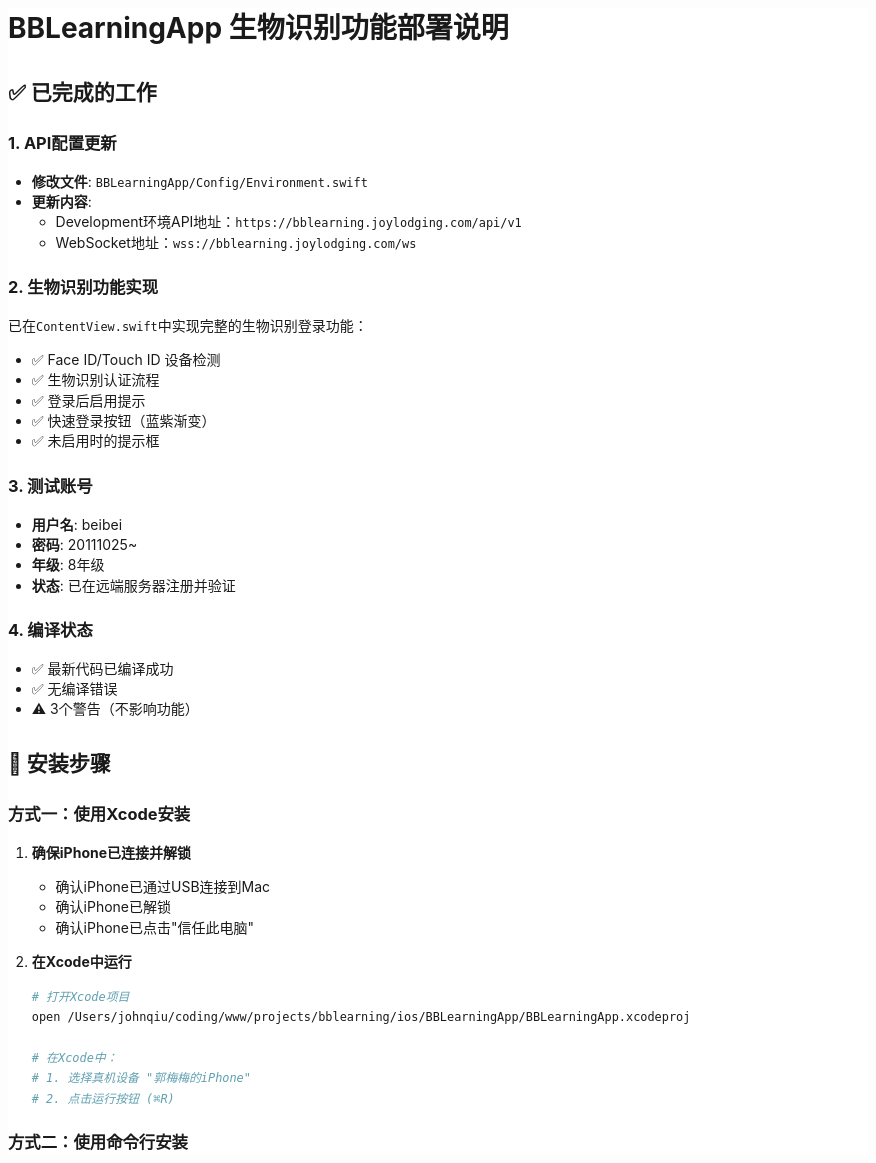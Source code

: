 # BBLearningApp 生物识别功能部署说明

## ✅ 已完成的工作

### 1. API配置更新
- **修改文件**: `BBLearningApp/Config/Environment.swift`
- **更新内容**:
  - Development环境API地址：`https://bblearning.joylodging.com/api/v1`
  - WebSocket地址：`wss://bblearning.joylodging.com/ws`

### 2. 生物识别功能实现
已在`ContentView.swift`中实现完整的生物识别登录功能：
- ✅ Face ID/Touch ID 设备检测
- ✅ 生物识别认证流程
- ✅ 登录后启用提示
- ✅ 快速登录按钮（蓝紫渐变）
- ✅ 未启用时的提示框

### 3. 测试账号
- **用户名**: beibei
- **密码**: 20111025~
- **年级**: 8年级
- **状态**: 已在远端服务器注册并验证

### 4. 编译状态
- ✅ 最新代码已编译成功
- ✅ 无编译错误
- ⚠️  3个警告（不影响功能）

## 📱 安装步骤

### 方式一：使用Xcode安装

1. **确保iPhone已连接并解锁**
   - 确认iPhone已通过USB连接到Mac
   - 确认iPhone已解锁
   - 确认iPhone已点击"信任此电脑"

2. **在Xcode中运行**
   ```bash
   # 打开Xcode项目
   open /Users/johnqiu/coding/www/projects/bblearning/ios/BBLearningApp/BBLearningApp.xcodeproj

   # 在Xcode中：
   # 1. 选择真机设备 "郭梅梅的iPhone"
   # 2. 点击运行按钮 (⌘R)
   ```

### 方式二：使用命令行安装
